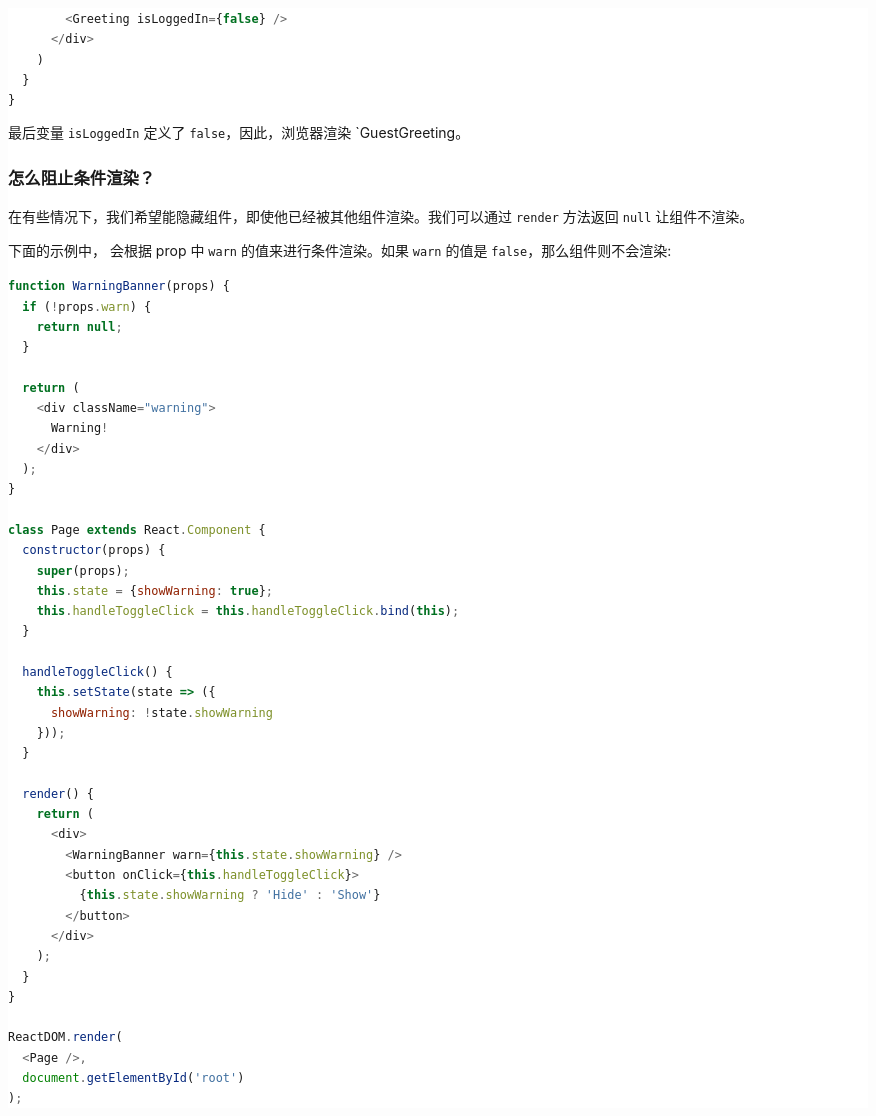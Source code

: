 ```js
        <Greeting isLoggedIn={false} />
      </div>
    )
  }
}
```

最后变量 `isLoggedIn` 定义了 `false`，因此，浏览器渲染 `GuestGreeting。

### 怎么阻止条件渲染？

在有些情况下，我们希望能隐藏组件，即使他已经被其他组件渲染。我们可以通过 `render` 方法返回 `null` 让组件不渲染。

下面的示例中，<WarningBanner /> 会根据 prop 中 `warn` 的值来进行条件渲染。如果 `warn` 的值是 `false`，那么组件则不会渲染:

```js
function WarningBanner(props) {
  if (!props.warn) {
    return null;
  }

  return (
    <div className="warning">
      Warning!
    </div>
  );
}

class Page extends React.Component {
  constructor(props) {
    super(props);
    this.state = {showWarning: true};
    this.handleToggleClick = this.handleToggleClick.bind(this);
  }

  handleToggleClick() {
    this.setState(state => ({
      showWarning: !state.showWarning
    }));
  }

  render() {
    return (
      <div>
        <WarningBanner warn={this.state.showWarning} />
        <button onClick={this.handleToggleClick}>
          {this.state.showWarning ? 'Hide' : 'Show'}
        </button>
      </div>
    );
  }
}

ReactDOM.render(
  <Page />,
  document.getElementById('root')
);
```
